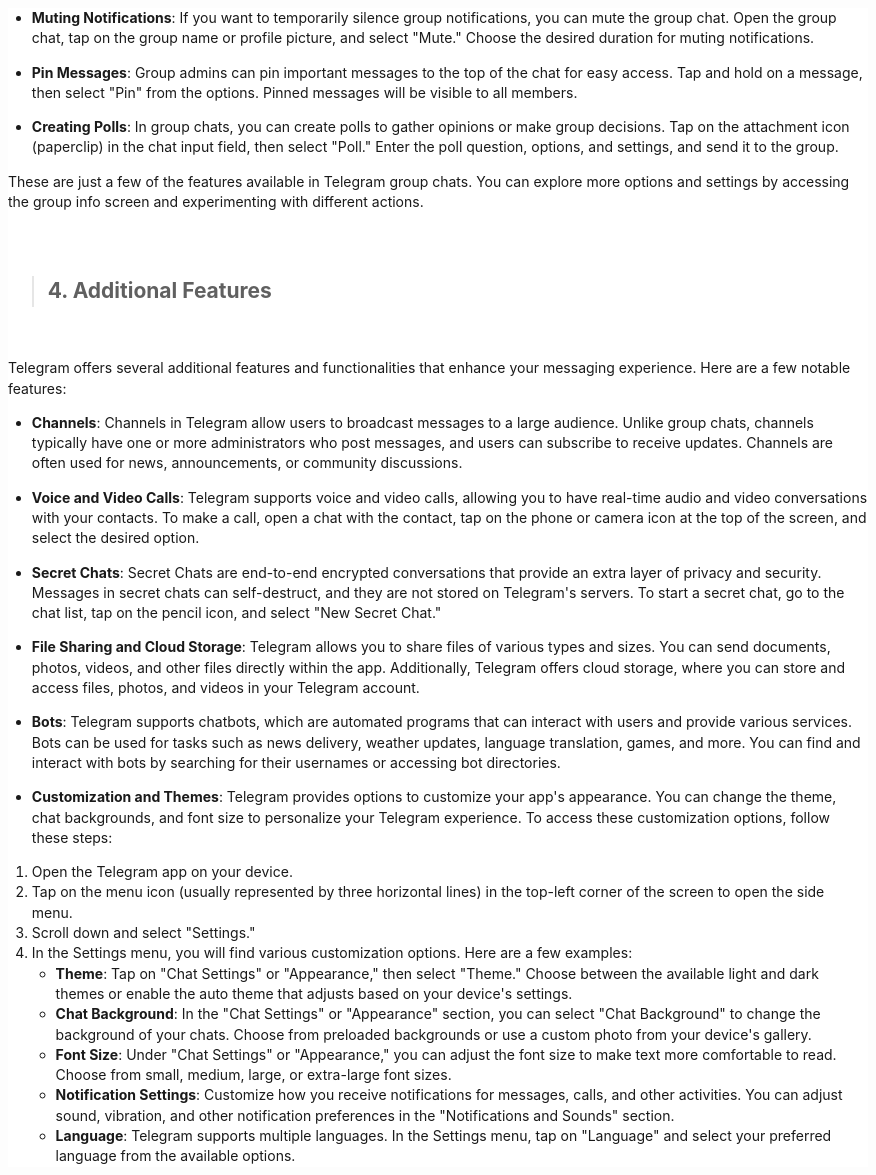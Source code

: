 * **Muting Notifications**: If you want to temporarily silence group notifications, you can mute the group chat. Open the group chat, tap on the group name or profile picture, and select "Mute." Choose the desired duration for muting notifications.

* **Pin Messages**: Group admins can pin important messages to the top of the chat for easy access. Tap and hold on a message, then select "Pin" from the options. Pinned messages will be visible to all members.

* **Creating Polls**: In group chats, you can create polls to gather opinions or make group decisions. Tap on the attachment icon (paperclip) in the chat input field, then select "Poll." Enter the poll question, options, and settings, and send it to the group.

These are just a few of the features available in Telegram group chats. You can explore more options and settings by accessing the group info screen and experimenting with different actions.

<br />

> ## **4. Additional Features**
<br />

Telegram offers several additional features and functionalities that enhance your messaging experience. Here are a few notable features:

* **Channels**: Channels in Telegram allow users to broadcast messages to a large audience. Unlike group chats, channels typically have one or more administrators who post messages, and users can subscribe to receive updates. Channels are often used for news, announcements, or community discussions.

* **Voice and Video Calls**: Telegram supports voice and video calls, allowing you to have real-time audio and video conversations with your contacts. To make a call, open a chat with the contact, tap on the phone or camera icon at the top of the screen, and select the desired option.

* **Secret Chats**: Secret Chats are end-to-end encrypted conversations that provide an extra layer of privacy and security. Messages in secret chats can self-destruct, and they are not stored on Telegram's servers. To start a secret chat, go to the chat list, tap on the pencil icon, and select "New Secret Chat."

* **File Sharing and Cloud Storage**: Telegram allows you to share files of various types and sizes. You can send documents, photos, videos, and other files directly within the app. Additionally, Telegram offers cloud storage, where you can store and access files, photos, and videos in your Telegram account.

* **Bots**: Telegram supports chatbots, which are automated programs that can interact with users and provide various services. Bots can be used for tasks such as news delivery, weather updates, language translation, games, and more. You can find and interact with bots by searching for their usernames or accessing bot directories.

* **Customization and Themes**: Telegram provides options to customize your app's appearance. You can change the theme, chat backgrounds, and font size to personalize your Telegram experience. To access these customization options, follow these steps:

1. Open the Telegram app on your device.
2. Tap on the menu icon (usually represented by three horizontal lines) in the top-left corner of the screen to open the side menu.
3. Scroll down and select "Settings."
4. In the Settings menu, you will find various customization options. Here are a few examples:
   * **Theme**: Tap on "Chat Settings" or "Appearance," then select "Theme." Choose between the available light and dark themes or enable the auto theme that adjusts based on your device's settings.
   * **Chat Background**: In the "Chat Settings" or "Appearance" section, you can select "Chat Background" to change the background of your chats. Choose from preloaded backgrounds or use a custom photo from your device's gallery.
   * **Font Size**: Under "Chat Settings" or "Appearance," you can adjust the font size to make text more comfortable to read. Choose from small, medium, large, or extra-large font sizes.
   * **Notification Settings**: Customize how you receive notifications for messages, calls, and other activities. You can adjust sound, vibration, and other notification preferences in the "Notifications and Sounds" section.
   * **Language**: Telegram supports multiple languages. In the Settings menu, tap on "Language" and select your preferred language from the available options.
